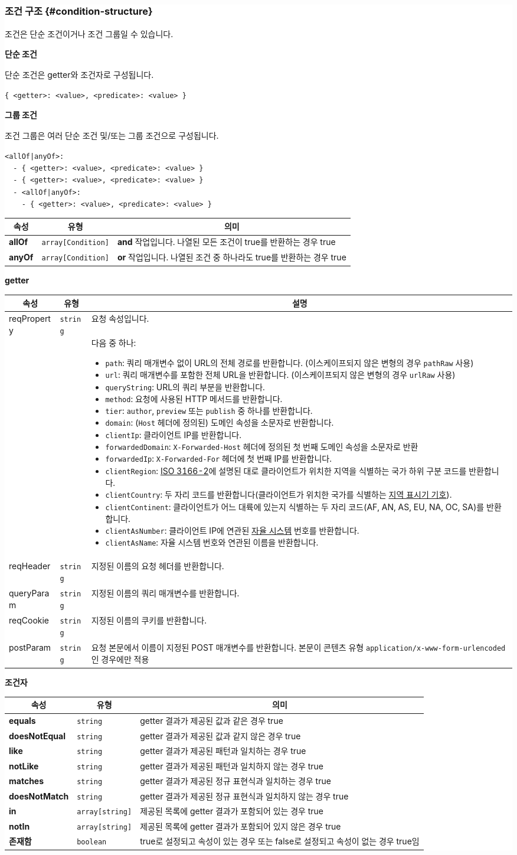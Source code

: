 ### 조건 구조 {#condition-structure}

조건은 단순 조건이거나 조건 그룹일 수 있습니다.

**단순 조건**

단순 조건은 getter와 조건자로 구성됩니다.

```
{ <getter>: <value>, <predicate>: <value> }
```

**그룹 조건**

조건 그룹은 여러 단순 조건 및/또는 그룹 조건으로 구성됩니다.

```
<allOf|anyOf>:
  - { <getter>: <value>, <predicate>: <value> }
  - { <getter>: <value>, <predicate>: <value> }
  - <allOf|anyOf>:
    - { <getter>: <value>, <predicate>: <value> }
```

| **속성** | **유형** | **의미** |
|---|---|---|
| **allOf** | `array[Condition]` | **and** 작업입니다. 나열된 모든 조건이 true를 반환하는 경우 true |
| **anyOf** | `array[Condition]` | **or** 작업입니다. 나열된 조건 중 하나라도 true를 반환하는 경우 true |

**getter**

| **속성** | **유형** | **설명** |
|---|---|---|
| reqProperty | `string` | 요청 속성입니다.<br><br>다음 중 하나:<br><ul><li>`path`: 쿼리 매개변수 없이 URL의 전체 경로를 반환합니다. (이스케이프되지 않은 변형의 경우 `pathRaw` 사용)</li><li>`url`: 쿼리 매개변수를 포함한 전체 URL을 반환합니다. (이스케이프되지 않은 변형의 경우 `urlRaw` 사용)</li><li>`queryString`: URL의 쿼리 부분을 반환합니다.</li><li>`method`: 요청에 사용된 HTTP 메서드를 반환합니다.</li><li>`tier`: `author`, `preview` 또는 `publish` 중 하나를 반환합니다.</li><li>`domain`: (`Host` 헤더에 정의된) 도메인 속성을 소문자로 반환합니다.</li><li>`clientIp`: 클라이언트 IP를 반환합니다.</li><li>`forwardedDomain`: `X-Forwarded-Host` 헤더에 정의된 첫 번째 도메인 속성을 소문자로 반환</li><li>`forwardedIp`: `X-Forwarded-For` 헤더에 첫 번째 IP를 반환합니다.</li><li>`clientRegion`: [ISO 3166-2](https://ko.wikipedia.org/wiki/ISO_3166-2)에 설명된 대로 클라이언트가 위치한 지역을 식별하는 국가 하위 구분 코드를 반환합니다.</li><li>`clientCountry`: 두 자리 코드를 반환합니다(클라이언트가 위치한 국가를 식별하는 [지역 표시기 기호](https://ko.wikipedia.org/wiki/Regional_indicator_symbol)).</li><li>`clientContinent`: 클라이언트가 어느 대륙에 있는지 식별하는 두 자리 코드(AF, AN, AS, EU, NA, OC, SA)를 반환합니다.</li><li>`clientAsNumber`: 클라이언트 IP에 연관된 [자율 시스템](https://ko.wikipedia.org/wiki/Autonomous_system_(인터넷)) 번호를 반환합니다.</li><li>`clientAsName`: 자율 시스템 번호와 연관된 이름을 반환합니다.</li></ul> |
| reqHeader | `string` | 지정된 이름의 요청 헤더를 반환합니다. |
| queryParam | `string` | 지정된 이름의 쿼리 매개변수를 반환합니다. |
| reqCookie | `string` | 지정된 이름의 쿠키를 반환합니다. |
| postParam | `string` | 요청 본문에서 이름이 지정된 POST 매개변수를 반환합니다. 본문이 콘텐츠 유형 `application/x-www-form-urlencoded`인 경우에만 적용 |

**조건자**

| **속성** | **유형** | **의미** |
|---|---|---|
| **equals** | `string` | getter 결과가 제공된 값과 같은 경우 true |
| **doesNotEqual** | `string` | getter 결과가 제공된 값과 같지 않은 경우 true |
| **like** | `string` | getter 결과가 제공된 패턴과 일치하는 경우 true |
| **notLike** | `string` | getter 결과가 제공된 패턴과 일치하지 않는 경우 true |
| **matches** | `string` | getter 결과가 제공된 정규 표현식과 일치하는 경우 true |
| **doesNotMatch** | `string` | getter 결과가 제공된 정규 표현식과 일치하지 않는 경우 true |
| **in** | `array[string]` | 제공된 목록에 getter 결과가 포함되어 있는 경우 true |
| **notIn** | `array[string]` | 제공된 목록에 getter 결과가 포함되어 있지 않은 경우 true |
| **존재함** | `boolean` | true로 설정되고 속성이 있는 경우 또는 false로 설정되고 속성이 없는 경우 true임 |
